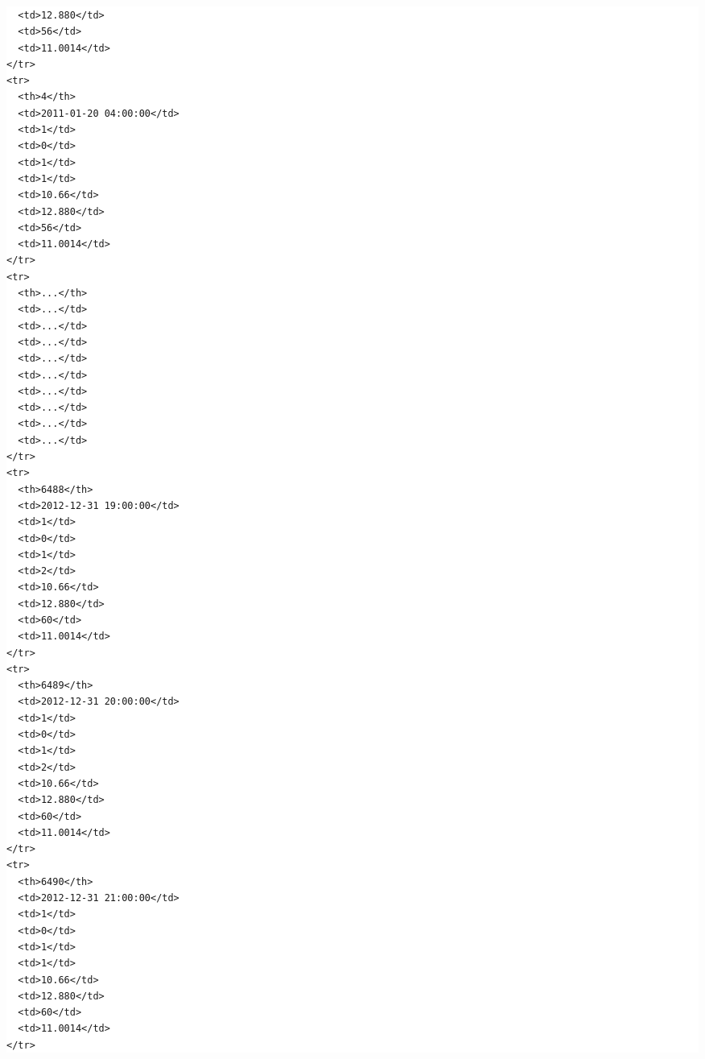       <td>12.880</td>
      <td>56</td>
      <td>11.0014</td>
    </tr>
    <tr>
      <th>4</th>
      <td>2011-01-20 04:00:00</td>
      <td>1</td>
      <td>0</td>
      <td>1</td>
      <td>1</td>
      <td>10.66</td>
      <td>12.880</td>
      <td>56</td>
      <td>11.0014</td>
    </tr>
    <tr>
      <th>...</th>
      <td>...</td>
      <td>...</td>
      <td>...</td>
      <td>...</td>
      <td>...</td>
      <td>...</td>
      <td>...</td>
      <td>...</td>
      <td>...</td>
    </tr>
    <tr>
      <th>6488</th>
      <td>2012-12-31 19:00:00</td>
      <td>1</td>
      <td>0</td>
      <td>1</td>
      <td>2</td>
      <td>10.66</td>
      <td>12.880</td>
      <td>60</td>
      <td>11.0014</td>
    </tr>
    <tr>
      <th>6489</th>
      <td>2012-12-31 20:00:00</td>
      <td>1</td>
      <td>0</td>
      <td>1</td>
      <td>2</td>
      <td>10.66</td>
      <td>12.880</td>
      <td>60</td>
      <td>11.0014</td>
    </tr>
    <tr>
      <th>6490</th>
      <td>2012-12-31 21:00:00</td>
      <td>1</td>
      <td>0</td>
      <td>1</td>
      <td>1</td>
      <td>10.66</td>
      <td>12.880</td>
      <td>60</td>
      <td>11.0014</td>
    </tr>